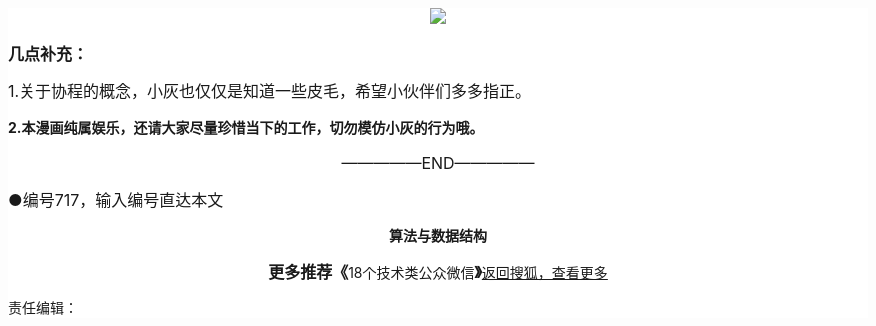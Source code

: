 <p style="text-align: center;"><img src="http://5b0988e595225.cdn.sohucs.com/images/20180622/0777cd1a4feb4570ae8527d910854daf.jpeg"></p> 
<p><strong><span style="font-size: 16px;">几点补充：</span></strong></p> 
<p><span style="font-size: 16px;">1.关于协程的概念，小灰也仅仅是知道一些皮毛，希望小伙伴们多多指正。</span></p> 
<p><strong>2.本漫画纯属娱乐，还请大家尽量珍惜当下的工作，切勿模仿小灰的行为哦。</strong></p> 
<p style="text-align: center;"><span style="font-size: 16px;">—————END—————</span></p> 
<p><span style="font-size: 16px;">●编号717，输入编号直达本文</span></p> 
<p style="text-align: center;"><strong>算法与数据结构</strong></p> 
<p style="text-align: center;"><strong><span style="font-size: 16px;"></span></strong><strong><span style="font-size: 16px;">更多推荐</span></strong><strong><span style="font-size: 16px;">《</span></strong>18个技术类公众微信<span style="font-size: 16px;"><strong><span style="font-size: 16px;">》</span></strong></span><span><strong></strong></span><a href="http://www.sohu.com/?strategyid=00001&amp;spm=smpc.content.content.2.1574076118908sIBM8BE" target="_blank" title="点击进入搜狐首页" id="backsohucom" style="white-space: nowrap;" data-spm-data="2"><span class="backword"><i class="backsohu"></i>返回搜狐，查看更多</span></a></p>      
      <!-- 政务账号添加来源标示处理 -->
      <p data-role="editor-name">责任编辑：<span></span></p>
</article>